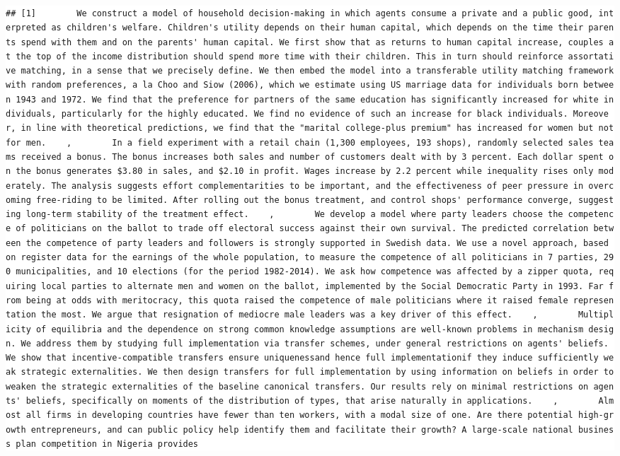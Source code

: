    ## [1]        We construct a model of household decision-making in which agents consume a private and a public good, interpreted as children's welfare. Children's utility depends on their human capital, which depends on the time their parents spend with them and on the parents' human capital. We first show that as returns to human capital increase, couples at the top of the income distribution should spend more time with their children. This in turn should reinforce assortative matching, in a sense that we precisely define. We then embed the model into a transferable utility matching framework with random preferences, a la Choo and Siow (2006), which we estimate using US marriage data for individuals born between 1943 and 1972. We find that the preference for partners of the same education has significantly increased for white individuals, particularly for the highly educated. We find no evidence of such an increase for black individuals. Moreover, in line with theoretical predictions, we find that the "marital college-plus premium" has increased for women but not for men.    ,        In a field experiment with a retail chain (1,300 employees, 193 shops), randomly selected sales teams received a bonus. The bonus increases both sales and number of customers dealt with by 3 percent. Each dollar spent on the bonus generates $3.80 in sales, and $2.10 in profit. Wages increase by 2.2 percent while inequality rises only moderately. The analysis suggests effort complementarities to be important, and the effectiveness of peer pressure in overcoming free-riding to be limited. After rolling out the bonus treatment, and control shops' performance converge, suggesting long-term stability of the treatment effect.    ,        We develop a model where party leaders choose the competence of politicians on the ballot to trade off electoral success against their own survival. The predicted correlation between the competence of party leaders and followers is strongly supported in Swedish data. We use a novel approach, based on register data for the earnings of the whole population, to measure the competence of all politicians in 7 parties, 290 municipalities, and 10 elections (for the period 1982-2014). We ask how competence was affected by a zipper quota, requiring local parties to alternate men and women on the ballot, implemented by the Social Democratic Party in 1993. Far from being at odds with meritocracy, this quota raised the competence of male politicians where it raised female representation the most. We argue that resignation of mediocre male leaders was a key driver of this effect.    ,        Multiplicity of equilibria and the dependence on strong common knowledge assumptions are well-known problems in mechanism design. We address them by studying full implementation via transfer schemes, under general restrictions on agents' beliefs. We show that incentive-compatible transfers ensure uniquenessand hence full implementationif they induce sufficiently weak strategic externalities. We then design transfers for full implementation by using information on beliefs in order to weaken the strategic externalities of the baseline canonical transfers. Our results rely on minimal restrictions on agents' beliefs, specifically on moments of the distribution of types, that arise naturally in applications.    ,        Almost all firms in developing countries have fewer than ten workers, with a modal size of one. Are there potential high-growth entrepreneurs, and can public policy help identify them and facilitate their growth? A large-scale national business plan competition in Nigeria provides